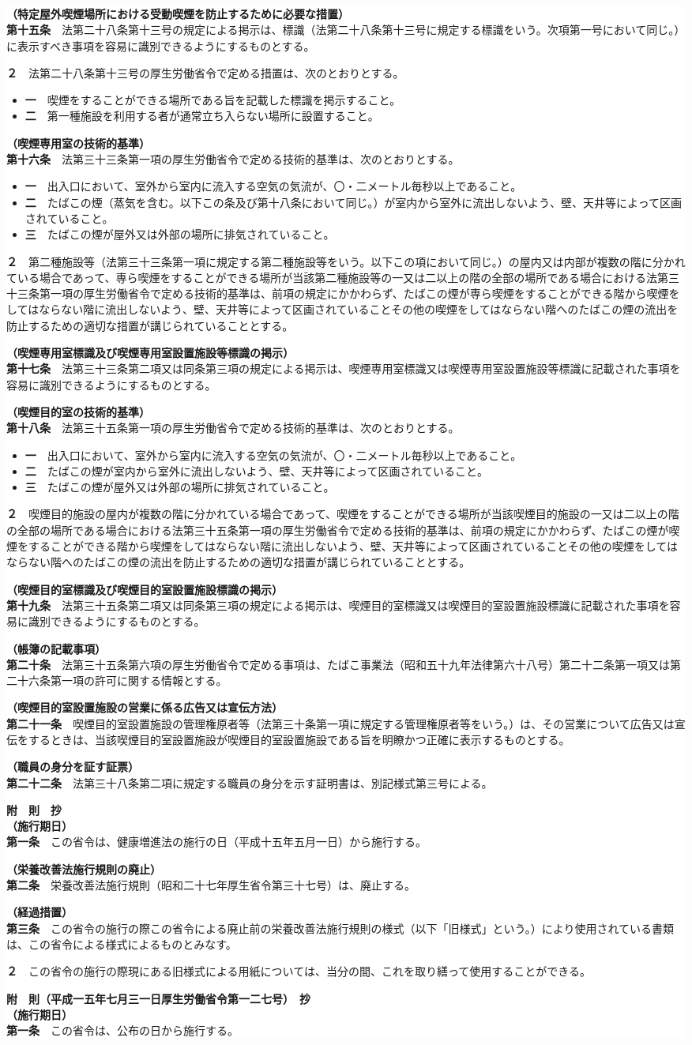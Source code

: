 **（特定屋外喫煙場所における受動喫煙を防止するために必要な措置）**  
**第十五条**　法第二十八条第十三号の規定による掲示は、標識（法第二十八条第十三号に規定する標識をいう。次項第一号において同じ。）に表示すべき事項を容易に識別できるようにするものとする。  
  
**２**　法第二十八条第十三号の厚生労働省令で定める措置は、次のとおりとする。  
* **一**　喫煙をすることができる場所である旨を記載した標識を掲示すること。  
* **二**　第一種施設を利用する者が通常立ち入らない場所に設置すること。  
  
**（喫煙専用室の技術的基準）**  
**第十六条**　法第三十三条第一項の厚生労働省令で定める技術的基準は、次のとおりとする。  
* **一**　出入口において、室外から室内に流入する空気の気流が、〇・二メートル毎秒以上であること。  
* **二**　たばこの煙（蒸気を含む。以下この条及び第十八条において同じ。）が室内から室外に流出しないよう、壁、天井等によって区画されていること。  
* **三**　たばこの煙が屋外又は外部の場所に排気されていること。  
  
**２**　第二種施設等（法第三十三条第一項に規定する第二種施設等をいう。以下この項において同じ。）の屋内又は内部が複数の階に分かれている場合であって、専ら喫煙をすることができる場所が当該第二種施設等の一又は二以上の階の全部の場所である場合における法第三十三条第一項の厚生労働省令で定める技術的基準は、前項の規定にかかわらず、たばこの煙が専ら喫煙をすることができる階から喫煙をしてはならない階に流出しないよう、壁、天井等によって区画されていることその他の喫煙をしてはならない階へのたばこの煙の流出を防止するための適切な措置が講じられていることとする。  
  
**（喫煙専用室標識及び喫煙専用室設置施設等標識の掲示）**  
**第十七条**　法第三十三条第二項又は同条第三項の規定による掲示は、喫煙専用室標識又は喫煙専用室設置施設等標識に記載された事項を容易に識別できるようにするものとする。  
  
**（喫煙目的室の技術的基準）**  
**第十八条**　法第三十五条第一項の厚生労働省令で定める技術的基準は、次のとおりとする。  
* **一**　出入口において、室外から室内に流入する空気の気流が、〇・二メートル毎秒以上であること。  
* **二**　たばこの煙が室内から室外に流出しないよう、壁、天井等によって区画されていること。  
* **三**　たばこの煙が屋外又は外部の場所に排気されていること。  
  
**２**　喫煙目的施設の屋内が複数の階に分かれている場合であって、喫煙をすることができる場所が当該喫煙目的施設の一又は二以上の階の全部の場所である場合における法第三十五条第一項の厚生労働省令で定める技術的基準は、前項の規定にかかわらず、たばこの煙が喫煙をすることができる階から喫煙をしてはならない階に流出しないよう、壁、天井等によって区画されていることその他の喫煙をしてはならない階へのたばこの煙の流出を防止するための適切な措置が講じられていることとする。  
  
**（喫煙目的室標識及び喫煙目的室設置施設標識の掲示）**  
**第十九条**　法第三十五条第二項又は同条第三項の規定による掲示は、喫煙目的室標識又は喫煙目的室設置施設標識に記載された事項を容易に識別できるようにするものとする。  
  
**（帳簿の記載事項）**  
**第二十条**　法第三十五条第六項の厚生労働省令で定める事項は、たばこ事業法（昭和五十九年法律第六十八号）第二十二条第一項又は第二十六条第一項の許可に関する情報とする。  
  
**（喫煙目的室設置施設の営業に係る広告又は宣伝方法）**  
**第二十一条**　喫煙目的室設置施設の管理権原者等（法第三十条第一項に規定する管理権原者等をいう。）は、その営業について広告又は宣伝をするときは、当該喫煙目的室設置施設が喫煙目的室設置施設である旨を明瞭かつ正確に表示するものとする。  
  
**（職員の身分を証す証票）**  
**第二十二条**　法第三十八条第二項に規定する職員の身分を示す証明書は、別記様式第三号による。  
  
**附　則　抄**  
**（施行期日）**  
**第一条**　この省令は、健康増進法の施行の日（平成十五年五月一日）から施行する。  
  
**（栄養改善法施行規則の廃止）**  
**第二条**　栄養改善法施行規則（昭和二十七年厚生省令第三十七号）は、廃止する。  
  
**（経過措置）**  
**第三条**　この省令の施行の際この省令による廃止前の栄養改善法施行規則の様式（以下「旧様式」という。）により使用されている書類は、この省令による様式によるものとみなす。  
  
**２**　この省令の施行の際現にある旧様式による用紙については、当分の間、これを取り繕って使用することができる。  
  
**附　則（平成一五年七月三一日厚生労働省令第一二七号）　抄**  
**（施行期日）**  
**第一条**　この省令は、公布の日から施行する。  
  